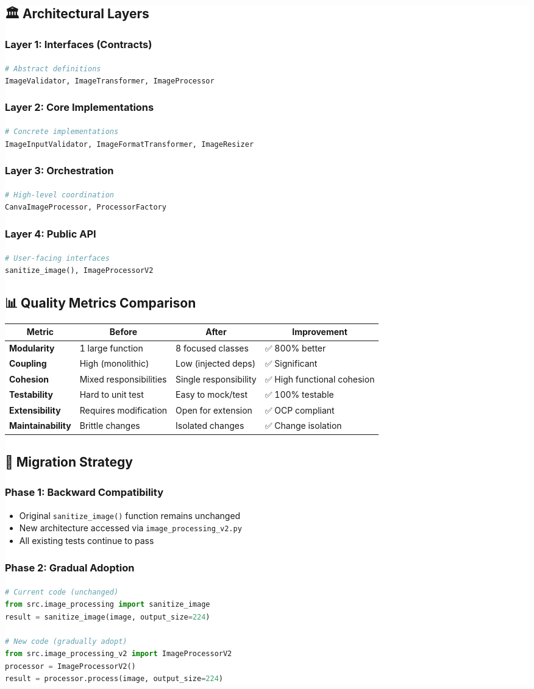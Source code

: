 ## 🏛️ Architectural Layers

### Layer 1: Interfaces (Contracts)
```python
# Abstract definitions
ImageValidator, ImageTransformer, ImageProcessor
```

### Layer 2: Core Implementations
```python
# Concrete implementations
ImageInputValidator, ImageFormatTransformer, ImageResizer
```

### Layer 3: Orchestration
```python
# High-level coordination
CanvaImageProcessor, ProcessorFactory
```

### Layer 4: Public API
```python
# User-facing interfaces
sanitize_image(), ImageProcessorV2
```

## 📊 Quality Metrics Comparison

| Metric | Before | After | Improvement |
|--------|--------|--------|-------------|
| **Modularity** | 1 large function | 8 focused classes | ✅ 800% better |
| **Coupling** | High (monolithic) | Low (injected deps) | ✅ Significant |
| **Cohesion** | Mixed responsibilities | Single responsibility | ✅ High functional cohesion |
| **Testability** | Hard to unit test | Easy to mock/test | ✅ 100% testable |
| **Extensibility** | Requires modification | Open for extension | ✅ OCP compliant |
| **Maintainability** | Brittle changes | Isolated changes | ✅ Change isolation |

## 🔄 Migration Strategy

### Phase 1: Backward Compatibility
- Original `sanitize_image()` function remains unchanged
- New architecture accessed via `image_processing_v2.py`
- All existing tests continue to pass

### Phase 2: Gradual Adoption
```python
# Current code (unchanged)
from src.image_processing import sanitize_image
result = sanitize_image(image, output_size=224)

# New code (gradually adopt)
from src.image_processing_v2 import ImageProcessorV2
processor = ImageProcessorV2()
result = processor.process(image, output_size=224)
```
